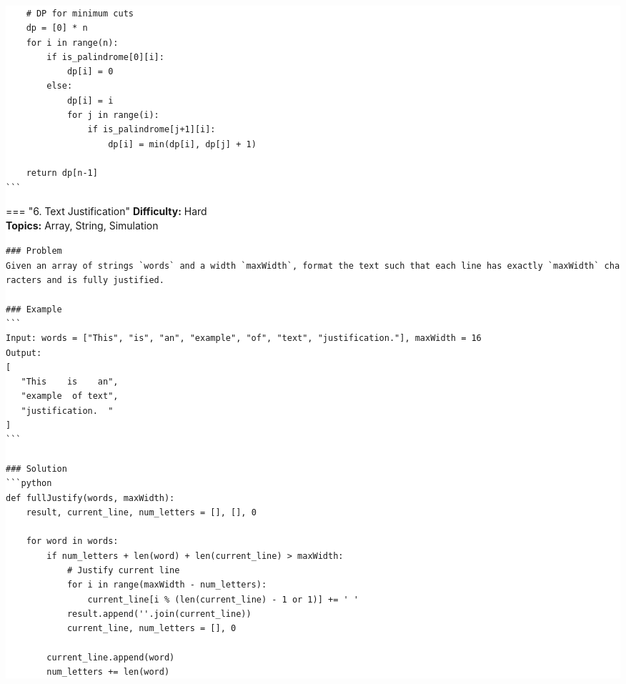         # DP for minimum cuts
        dp = [0] * n
        for i in range(n):
            if is_palindrome[0][i]:
                dp[i] = 0
            else:
                dp[i] = i
                for j in range(i):
                    if is_palindrome[j+1][i]:
                        dp[i] = min(dp[i], dp[j] + 1)
        
        return dp[n-1]
    ```

=== "6. Text Justification"
    **Difficulty:** Hard  
    **Topics:** Array, String, Simulation

    ### Problem
    Given an array of strings `words` and a width `maxWidth`, format the text such that each line has exactly `maxWidth` characters and is fully justified.

    ### Example
    ```
    Input: words = ["This", "is", "an", "example", "of", "text", "justification."], maxWidth = 16
    Output:
    [
       "This    is    an",
       "example  of text",
       "justification.  "
    ]
    ```

    ### Solution
    ```python
    def fullJustify(words, maxWidth):
        result, current_line, num_letters = [], [], 0
        
        for word in words:
            if num_letters + len(word) + len(current_line) > maxWidth:
                # Justify current line
                for i in range(maxWidth - num_letters):
                    current_line[i % (len(current_line) - 1 or 1)] += ' '
                result.append(''.join(current_line))
                current_line, num_letters = [], 0
            
            current_line.append(word)
            num_letters += len(word)
        